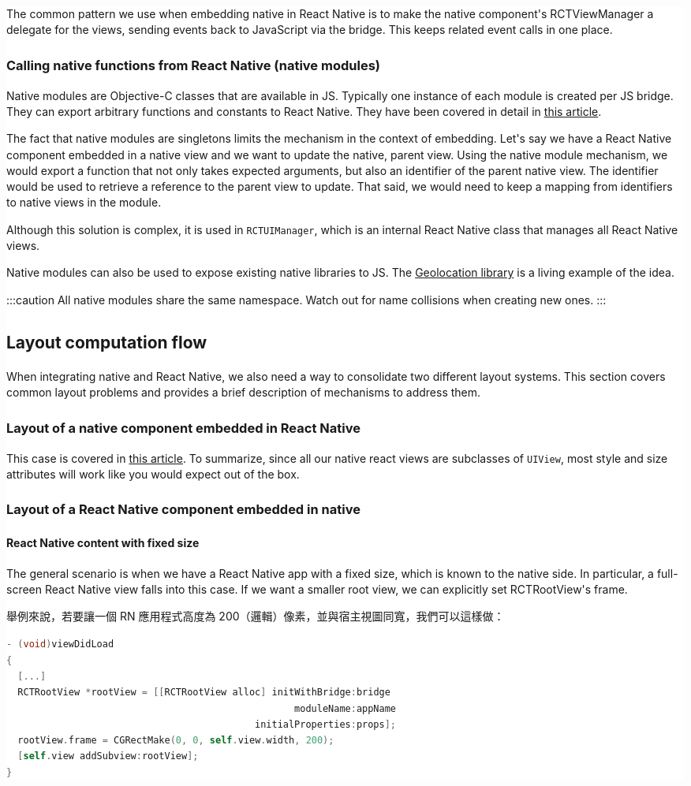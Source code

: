 The common pattern we use when embedding native in React Native is to make the native component's RCTViewManager a delegate for the views, sending events back to JavaScript via the bridge. This keeps related event calls in one place.

### Calling native functions from React Native (native modules)

Native modules are Objective-C classes that are available in JS. Typically one instance of each module is created per JS bridge. They can export arbitrary functions and constants to React Native. They have been covered in detail in [this article](legacy/native-modules-ios#content).

The fact that native modules are singletons limits the mechanism in the context of embedding. Let's say we have a React Native component embedded in a native view and we want to update the native, parent view. Using the native module mechanism, we would export a function that not only takes expected arguments, but also an identifier of the parent native view. The identifier would be used to retrieve a reference to the parent view to update. That said, we would need to keep a mapping from identifiers to native views in the module.

Although this solution is complex, it is used in `RCTUIManager`, which is an internal React Native class that manages all React Native views.

Native modules can also be used to expose existing native libraries to JS. The [Geolocation library](https://github.com/michalchudziak/react-native-geolocation) is a living example of the idea.

:::caution
All native modules share the same namespace. Watch out for name collisions when creating new ones.
:::

## Layout computation flow

When integrating native and React Native, we also need a way to consolidate two different layout systems. This section covers common layout problems and provides a brief description of mechanisms to address them.

### Layout of a native component embedded in React Native

This case is covered in [this article](legacy/native-components-ios#styles). To summarize, since all our native react views are subclasses of `UIView`, most style and size attributes will work like you would expect out of the box.

### Layout of a React Native component embedded in native

#### React Native content with fixed size

The general scenario is when we have a React Native app with a fixed size, which is known to the native side. In particular, a full-screen React Native view falls into this case. If we want a smaller root view, we can explicitly set RCTRootView's frame.

舉例來說，若要讓一個 RN 應用程式高度為 200（邏輯）像素，並與宿主視圖同寬，我們可以這樣做：

```objectivec title='SomeViewController.m'
- (void)viewDidLoad
{
  [...]
  RCTRootView *rootView = [[RCTRootView alloc] initWithBridge:bridge
                                                   moduleName:appName
                                            initialProperties:props];
  rootView.frame = CGRectMake(0, 0, self.view.width, 200);
  [self.view addSubview:rootView];
}
```
